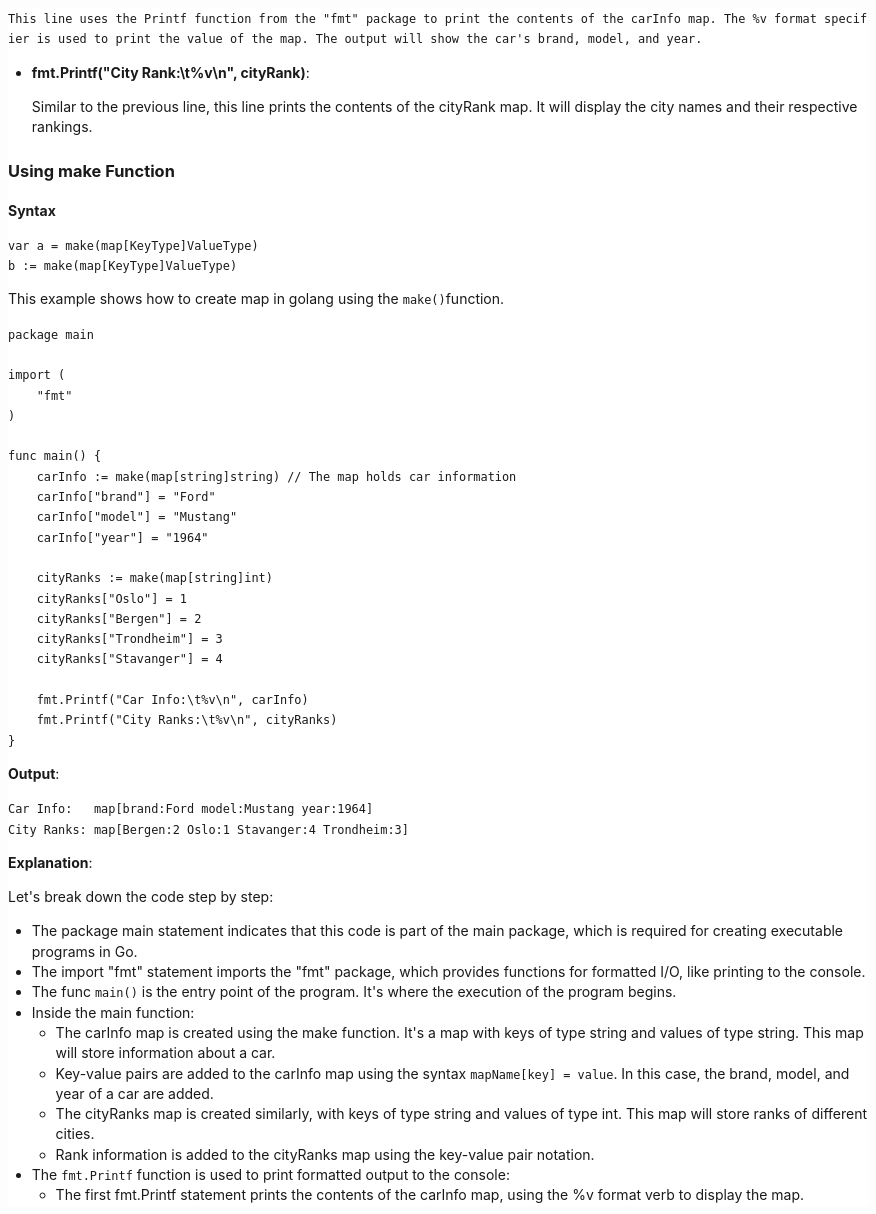     This line uses the Printf function from the "fmt" package to print the contents of the carInfo map. The %v format specifier is used to print the value of the map. The output will show the car's brand, model, and year.
* **fmt.Printf("City Rank:\t%v\n", cityRank)**: 

    Similar to the previous line, this line prints the contents of the cityRank map. It will display the city names and their respective rankings.

### Using make Function

**Syntax**
```golang
var a = make(map[KeyType]ValueType)
b := make(map[KeyType]ValueType)
```

This example shows how to create map in golang using the `make()`function.
```golang
package main

import (
	"fmt"
)

func main() {
	carInfo := make(map[string]string) // The map holds car information
	carInfo["brand"] = "Ford"
	carInfo["model"] = "Mustang"
	carInfo["year"] = "1964"

	cityRanks := make(map[string]int)
	cityRanks["Oslo"] = 1
	cityRanks["Bergen"] = 2
	cityRanks["Trondheim"] = 3
	cityRanks["Stavanger"] = 4

	fmt.Printf("Car Info:\t%v\n", carInfo)
	fmt.Printf("City Ranks:\t%v\n", cityRanks)
}
```

**Output**:
```plaintext
Car Info:	map[brand:Ford model:Mustang year:1964]
City Ranks:	map[Bergen:2 Oslo:1 Stavanger:4 Trondheim:3]
```

**Explanation**:

Let's break down the code step by step:

* The package main statement indicates that this code is part of the main package, which is required for creating executable programs in Go.
* The import "fmt" statement imports the "fmt" package, which provides functions for formatted I/O, like printing to the console.
* The func `main()` is the entry point of the program. It's where the execution of the program begins.
* Inside the main function:
    * The carInfo map is created using the make function. It's a map with keys of type string and values of type string. This map will store information about a car.
    * Key-value pairs are added to the carInfo map using the syntax `mapName[key] = value`. In this case, the brand, model, and year of a car are added.
    * The cityRanks map is created similarly, with keys of type string and values of type int. This map will store ranks of different cities.
    * Rank information is added to the cityRanks map using the key-value pair notation.
* The `fmt.Printf` function is used to print formatted output to the console:
    * The first fmt.Printf statement prints the contents of the carInfo map, using the %v format verb to display the map.